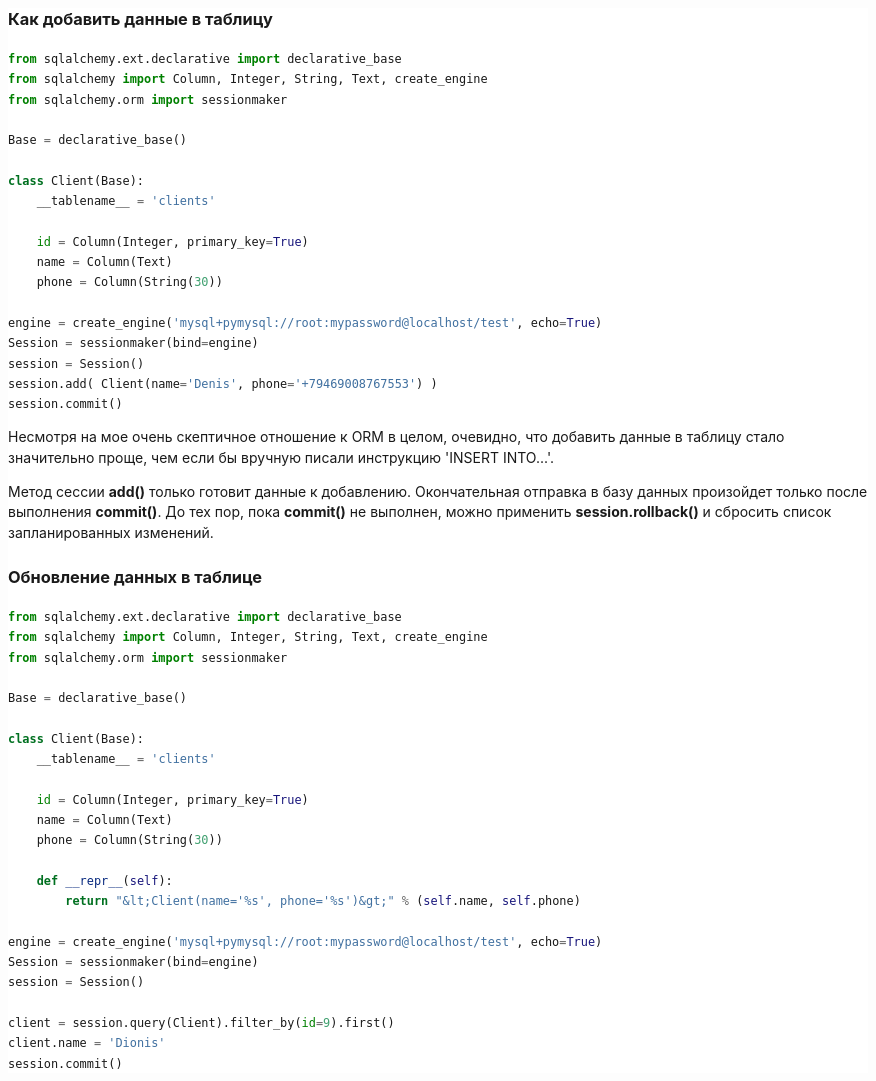 ### Как добавить данные в таблицу

```python
from sqlalchemy.ext.declarative import declarative_base
from sqlalchemy import Column, Integer, String, Text, create_engine
from sqlalchemy.orm import sessionmaker

Base = declarative_base()

class Client(Base):
    __tablename__ = 'clients'

    id = Column(Integer, primary_key=True)
    name = Column(Text)
    phone = Column(String(30))

engine = create_engine('mysql+pymysql://root:mypassword@localhost/test', echo=True)
Session = sessionmaker(bind=engine)
session = Session()
session.add( Client(name='Denis', phone='+79469008767553') )
session.commit()
```

Несмотря на мое очень скептичное отношение к ORM в целом, очевидно, что добавить данные в таблицу стало значительно
проще, чем если бы вручную писали инструкцию 'INSERT INTO...'.

Метод сессии **add()** только готовит данные к добавлению. Окончательная отправка в базу данных произойдет только
после выполнения **commit()**. До тех пор, пока **commit()** не выполнен, можно применить **session.rollback()** и сбросить
список запланированных изменений.

### Обновление данных в таблице

```python
from sqlalchemy.ext.declarative import declarative_base
from sqlalchemy import Column, Integer, String, Text, create_engine
from sqlalchemy.orm import sessionmaker

Base = declarative_base()

class Client(Base):
    __tablename__ = 'clients'

    id = Column(Integer, primary_key=True)
    name = Column(Text)
    phone = Column(String(30))

    def __repr__(self):
        return "&lt;Client(name='%s', phone='%s')&gt;" % (self.name, self.phone)

engine = create_engine('mysql+pymysql://root:mypassword@localhost/test', echo=True)
Session = sessionmaker(bind=engine)
session = Session()

client = session.query(Client).filter_by(id=9).first()
client.name = 'Dionis'
session.commit()
```
